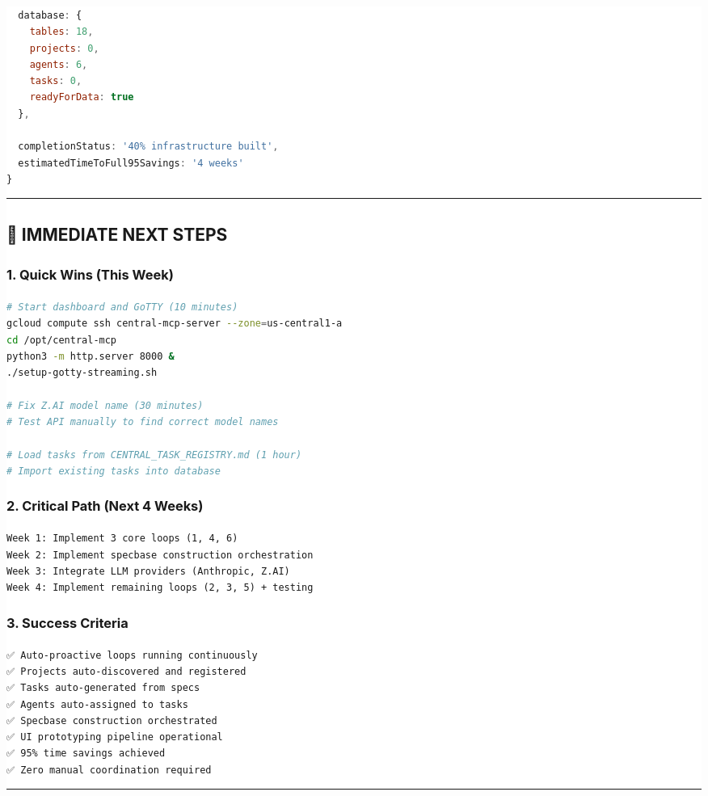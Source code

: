 ```javascript
  database: {
    tables: 18,
    projects: 0,
    agents: 6,
    tasks: 0,
    readyForData: true
  },

  completionStatus: '40% infrastructure built',
  estimatedTimeToFull95Savings: '4 weeks'
}
```

---

## 🎯 IMMEDIATE NEXT STEPS

### 1. Quick Wins (This Week)

```bash
# Start dashboard and GoTTY (10 minutes)
gcloud compute ssh central-mcp-server --zone=us-central1-a
cd /opt/central-mcp
python3 -m http.server 8000 &
./setup-gotty-streaming.sh

# Fix Z.AI model name (30 minutes)
# Test API manually to find correct model names

# Load tasks from CENTRAL_TASK_REGISTRY.md (1 hour)
# Import existing tasks into database
```

### 2. Critical Path (Next 4 Weeks)

```
Week 1: Implement 3 core loops (1, 4, 6)
Week 2: Implement specbase construction orchestration
Week 3: Integrate LLM providers (Anthropic, Z.AI)
Week 4: Implement remaining loops (2, 3, 5) + testing
```

### 3. Success Criteria

```
✅ Auto-proactive loops running continuously
✅ Projects auto-discovered and registered
✅ Tasks auto-generated from specs
✅ Agents auto-assigned to tasks
✅ Specbase construction orchestrated
✅ UI prototyping pipeline operational
✅ 95% time savings achieved
✅ Zero manual coordination required
```

---